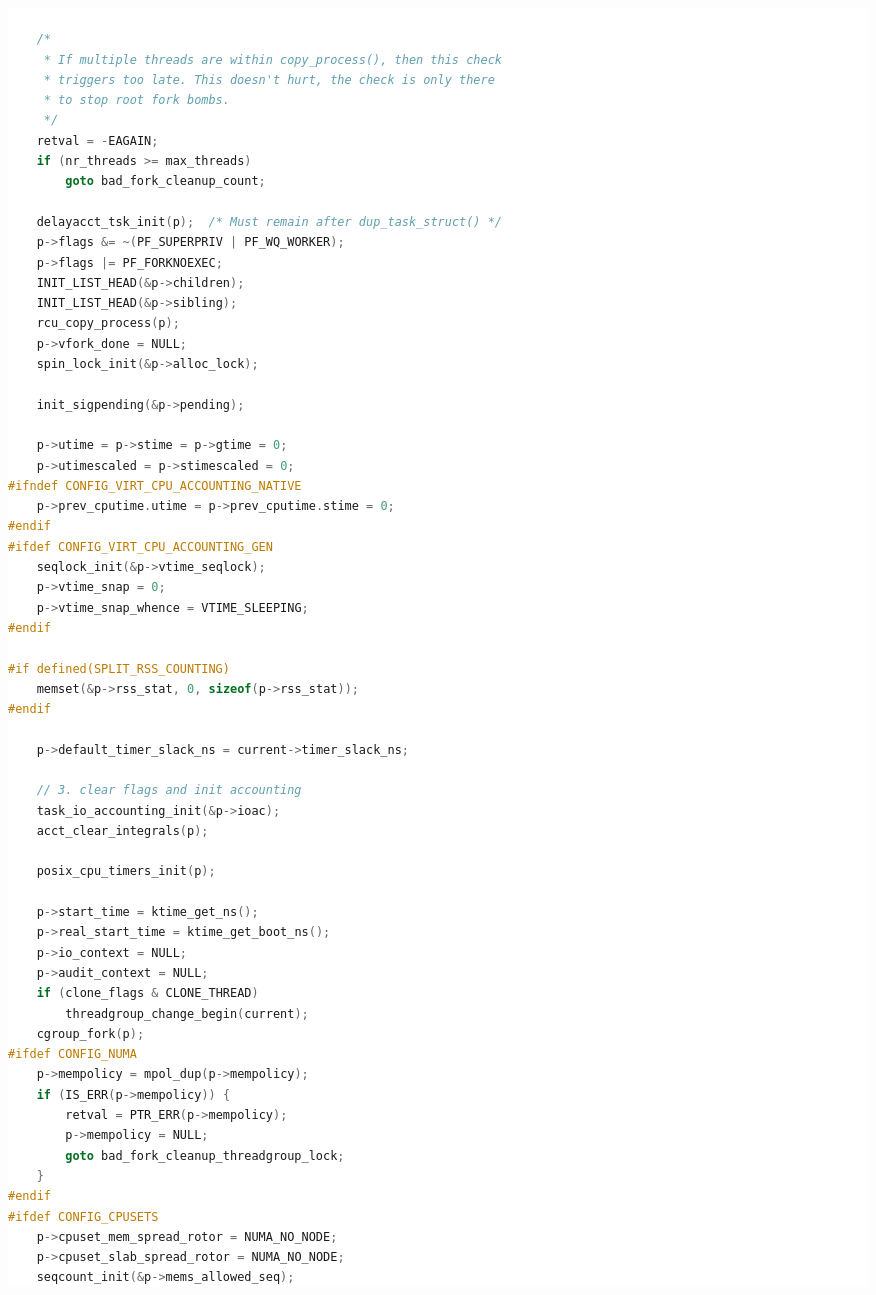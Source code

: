 ```cpp

	/*
	 * If multiple threads are within copy_process(), then this check
	 * triggers too late. This doesn't hurt, the check is only there
	 * to stop root fork bombs.
	 */
	retval = -EAGAIN;
	if (nr_threads >= max_threads)
		goto bad_fork_cleanup_count;

	delayacct_tsk_init(p);	/* Must remain after dup_task_struct() */
	p->flags &= ~(PF_SUPERPRIV | PF_WQ_WORKER);
	p->flags |= PF_FORKNOEXEC;
	INIT_LIST_HEAD(&p->children);
	INIT_LIST_HEAD(&p->sibling);
	rcu_copy_process(p);
	p->vfork_done = NULL;
	spin_lock_init(&p->alloc_lock);

	init_sigpending(&p->pending);

	p->utime = p->stime = p->gtime = 0;
	p->utimescaled = p->stimescaled = 0;
#ifndef CONFIG_VIRT_CPU_ACCOUNTING_NATIVE
	p->prev_cputime.utime = p->prev_cputime.stime = 0;
#endif
#ifdef CONFIG_VIRT_CPU_ACCOUNTING_GEN
	seqlock_init(&p->vtime_seqlock);
	p->vtime_snap = 0;
	p->vtime_snap_whence = VTIME_SLEEPING;
#endif

#if defined(SPLIT_RSS_COUNTING)
	memset(&p->rss_stat, 0, sizeof(p->rss_stat));
#endif

	p->default_timer_slack_ns = current->timer_slack_ns;

    // 3. clear flags and init accounting
	task_io_accounting_init(&p->ioac);
	acct_clear_integrals(p);

	posix_cpu_timers_init(p);

	p->start_time = ktime_get_ns();
	p->real_start_time = ktime_get_boot_ns();
	p->io_context = NULL;
	p->audit_context = NULL;
	if (clone_flags & CLONE_THREAD)
		threadgroup_change_begin(current);
	cgroup_fork(p);
#ifdef CONFIG_NUMA
	p->mempolicy = mpol_dup(p->mempolicy);
	if (IS_ERR(p->mempolicy)) {
		retval = PTR_ERR(p->mempolicy);
		p->mempolicy = NULL;
		goto bad_fork_cleanup_threadgroup_lock;
	}
#endif
#ifdef CONFIG_CPUSETS
	p->cpuset_mem_spread_rotor = NUMA_NO_NODE;
	p->cpuset_slab_spread_rotor = NUMA_NO_NODE;
	seqcount_init(&p->mems_allowed_seq);
```